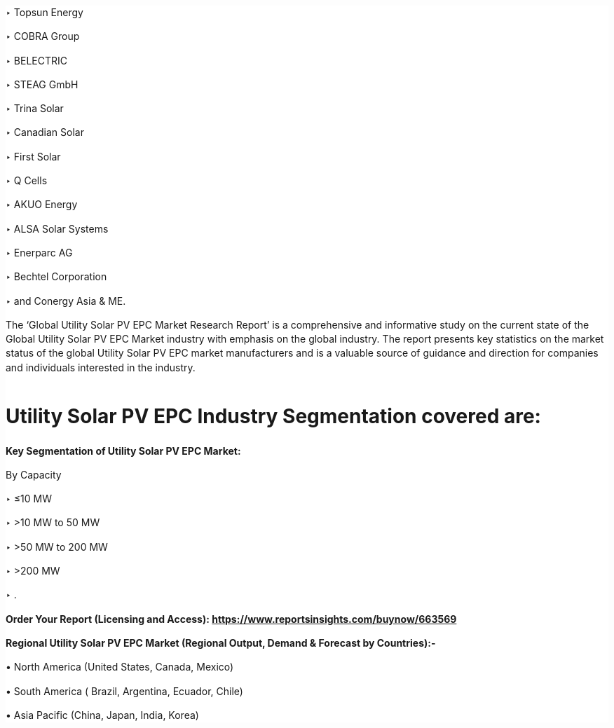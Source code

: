 ‣ Topsun Energy

‣ COBRA Group

‣ BELECTRIC

‣ STEAG GmbH

‣ Trina Solar

‣ Canadian Solar

‣ First Solar

‣ Q Cells

‣ AKUO Energy

‣ ALSA Solar Systems

‣ Enerparc AG

‣ Bechtel Corporation

‣ and Conergy Asia & ME.

The ‘Global Utility Solar PV EPC Market Research Report’ is a comprehensive and informative study on the current state of the Global Utility Solar PV EPC Market industry with emphasis on the global industry. The report presents key statistics on the market status of the global Utility Solar PV EPC market manufacturers and is a valuable source of guidance and direction for companies and individuals interested in the industry.

# <strong>Utility Solar PV EPC Industry Segmentation covered are:</strong>

<strong>Key Segmentation of Utility Solar PV EPC Market:</strong> 


By Capacity

‣ ≤10 MW

‣ >10 MW to 50 MW

‣ >50 MW to 200 MW

‣ >200 MW

‣ .

<strong>Order Your Report (Licensing and Access): <a href=https://www.reportsinsights.com/buynow/663569 style=color:#0000ff;>https://www.reportsinsights.com/buynow/663569</a></strong>

<strong>Regional Utility Solar PV EPC Market (Regional Output, Demand &amp; Forecast by Countries):-</strong>

• North America (United States, Canada, Mexico)

• South America ( Brazil, Argentina, Ecuador, Chile)

• Asia Pacific (China, Japan, India, Korea)

